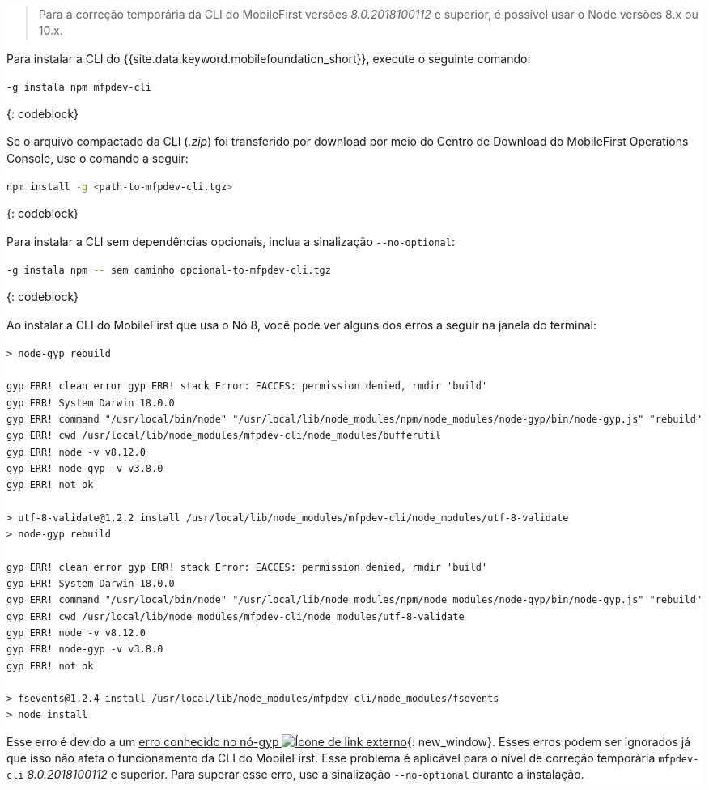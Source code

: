 > Para a correção temporária da CLI do MobileFirst versões *8.0.2018100112* e superior, é possível usar o Node versões 8.x ou 10.x.

Para instalar a CLI do {{site.data.keyword.mobilefoundation_short}}, execute o seguinte comando:
```bash
-g instala npm mfpdev-cli
```
{: codeblock}

Se o arquivo compactado da CLI (*.zip*) foi transferido por download por meio do Centro de Download do MobileFirst Operations Console, use o comando a seguir:
```bash
npm install -g <path-to-mfpdev-cli.tgz>
```
{: codeblock}

Para instalar a CLI sem dependências opcionais, inclua a sinalização `--no-optional`:
```bash
-g instala npm -- sem caminho opcional-to-mfpdev-cli.tgz
```
{: codeblock}

Ao instalar a CLI do MobileFirst que usa o Nó 8, você pode ver alguns dos erros a seguir na janela do terminal:
```text
> node-gyp rebuild

gyp ERR! clean error gyp ERR! stack Error: EACCES: permission denied, rmdir 'build'
gyp ERR! System Darwin 18.0.0
gyp ERR! command "/usr/local/bin/node" "/usr/local/lib/node_modules/npm/node_modules/node-gyp/bin/node-gyp.js" "rebuild"
gyp ERR! cwd /usr/local/lib/node_modules/mfpdev-cli/node_modules/bufferutil
gyp ERR! node -v v8.12.0
gyp ERR! node-gyp -v v3.8.0
gyp ERR! not ok 

> utf-8-validate@1.2.2 install /usr/local/lib/node_modules/mfpdev-cli/node_modules/utf-8-validate
> node-gyp rebuild

gyp ERR! clean error gyp ERR! stack Error: EACCES: permission denied, rmdir 'build'
gyp ERR! System Darwin 18.0.0
gyp ERR! command "/usr/local/bin/node" "/usr/local/lib/node_modules/npm/node_modules/node-gyp/bin/node-gyp.js" "rebuild"
gyp ERR! cwd /usr/local/lib/node_modules/mfpdev-cli/node_modules/utf-8-validate
gyp ERR! node -v v8.12.0
gyp ERR! node-gyp -v v3.8.0
gyp ERR! not ok 

> fsevents@1.2.4 install /usr/local/lib/node_modules/mfpdev-cli/node_modules/fsevents
> node install
```

Esse erro é devido a um [erro conhecido no nó-gyp ![Ícone de link externo](../../icons/launch-glyph.svg "Ícone de link externo")](https://github.com/nodejs/node-gyp/issues/1547){: new_window}. Esses erros podem ser ignorados já que isso não afeta o funcionamento da CLI do MobileFirst. Esse problema é aplicável para o nível de correção temporária `mfpdev-cli` *8.0.2018100112* e superior. Para superar esse erro, use a sinalização `--no-optional` durante a instalação.
